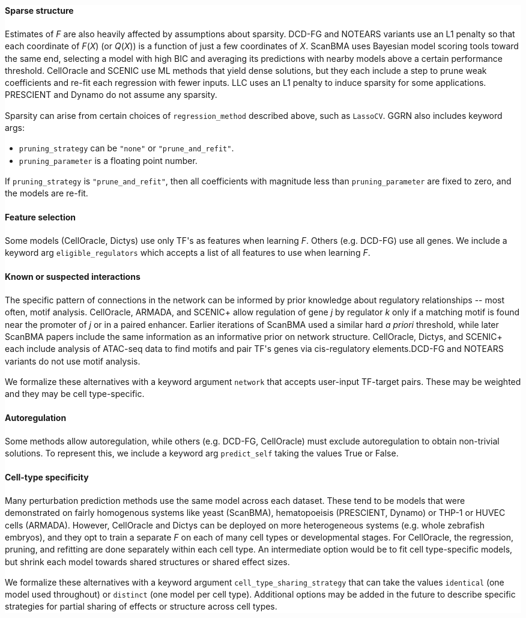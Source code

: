 #### Sparse structure

Estimates of $F$ are also heavily affected by assumptions about sparsity. DCD-FG and NOTEARS variants use an L1 penalty so that each coordinate of $F(X)$ (or $Q(X)$) is a function of just a few coordinates of $X$. ScanBMA uses Bayesian model scoring tools toward the same end, selecting a model with high BIC and averaging its predictions with nearby models above a certain performance threshold. CellOracle and SCENIC use ML methods that yield dense solutions, but they each include a step to prune weak coefficients and re-fit each regression with fewer inputs. LLC uses an L1 penalty to induce sparsity for some applications. PRESCIENT and Dynamo do not assume any sparsity. 

Sparsity can arise from certain choices of `regression_method` described above, such as `LassoCV`. GGRN also includes keyword args:

- `pruning_strategy` can be `"none"` or `"prune_and_refit"`.
- `pruning_parameter` is a floating point number.

If `pruning_strategy` is `"prune_and_refit"`, then all coefficients with magnitude less than `pruning_parameter` are fixed to zero, and the models are re-fit.

#### Feature selection

Some models (CellOracle, Dictys) use only TF's as features when learning $F$. Others (e.g. DCD-FG) use all genes. We include a keyword arg `eligible_regulators` which accepts a list of all features to use when learning $F$. 

#### Known or suspected interactions

The specific pattern of connections in the network can be informed by prior knowledge about regulatory relationships -- most often, motif analysis. CellOracle, ARMADA, and SCENIC+ allow regulation of gene $j$ by regulator $k$ only if a matching motif is found near the promoter of $j$ or in a paired enhancer. Earlier iterations of ScanBMA used a similar hard *a priori* threshold, while later ScanBMA papers include the same information as an informative prior on network structure. CellOracle, Dictys, and SCENIC+ each include analysis of ATAC-seq data to find motifs and pair TF's genes via cis-regulatory elements.DCD-FG and NOTEARS variants do not use motif analysis. 

We formalize these alternatives with a keyword argument `network` that accepts user-input TF-target pairs. These may be weighted and they may be cell type-specific. 

#### Autoregulation

Some methods allow autoregulation, while others (e.g. DCD-FG, CellOracle) must exclude autoregulation to obtain non-trivial solutions. To represent this, we include a keyword arg `predict_self` taking the values True or False.

#### Cell-type specificity

Many perturbation prediction methods use the same model across each dataset. These tend to be models that were demonstrated on fairly homogenous systems like yeast (ScanBMA), hematopoeisis (PRESCIENT, Dynamo) or THP-1 or HUVEC cells (ARMADA). However, CellOracle and Dictys can be deployed on more heterogeneous systems (e.g. whole zebrafish embryos), and they opt to train a separate $F$ on each of many cell types or developmental stages. For CellOracle, the regression, pruning, and refitting are done separately within each cell type. An intermediate option would be to fit cell type-specific models, but shrink each model towards shared structures or shared effect sizes.

We formalize these alternatives with a keyword argument `cell_type_sharing_strategy` that can take the values `identical` (one model used throughout) or `distinct` (one model per cell type). Additional options may be added in the future to describe specific strategies for partial sharing of effects or structure across cell types. 
